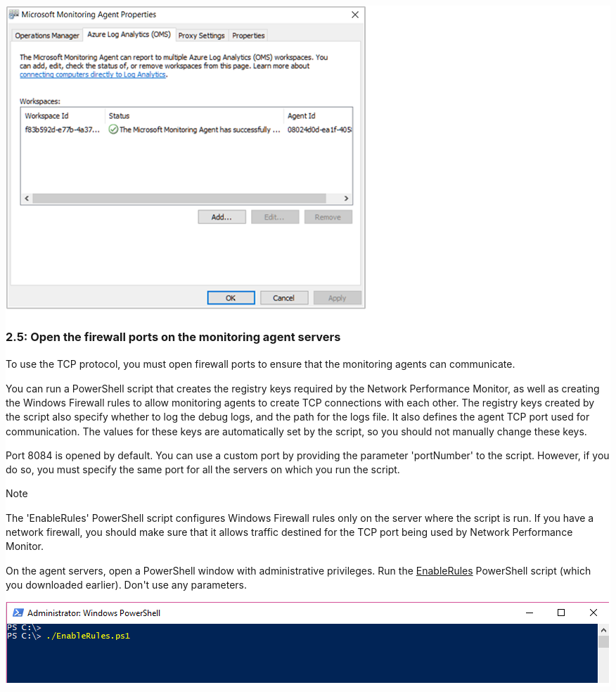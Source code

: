   ![status](.\media\how-to-npm\12.png)

### <a name="firewall"></a>2.5: Open the firewall ports on the monitoring agent servers

To use the TCP protocol, you must open firewall ports to ensure that the monitoring agents can communicate.

You can run a PowerShell script that creates the registry keys required by the Network Performance Monitor, as well as creating the Windows Firewall rules to allow monitoring agents to create TCP connections with each other. The registry keys created by the script also specify whether to log the debug logs, and the path for the logs file. It also defines the agent TCP port used for communication. The values for these keys are automatically set by the script, so you should not manually change these keys.

Port 8084 is opened by default. You can use a custom port by providing the parameter 'portNumber' to the script. However, if you do so, you must specify the same port for all the servers on which you run the script.

>[!NOTE]
>The 'EnableRules' PowerShell script configures Windows Firewall rules only on the server where the script is run. If you have a network firewall, you should make sure that it allows traffic destined for the TCP port being used by Network Performance Monitor.
>
>

On the agent servers, open a PowerShell window with administrative privileges. Run the [EnableRules](https://aka.ms/npmpowershellscript) PowerShell script (which you downloaded earlier). Don't use any parameters.

  ![PowerShell_Script](.\media\how-to-npm\script.png)
